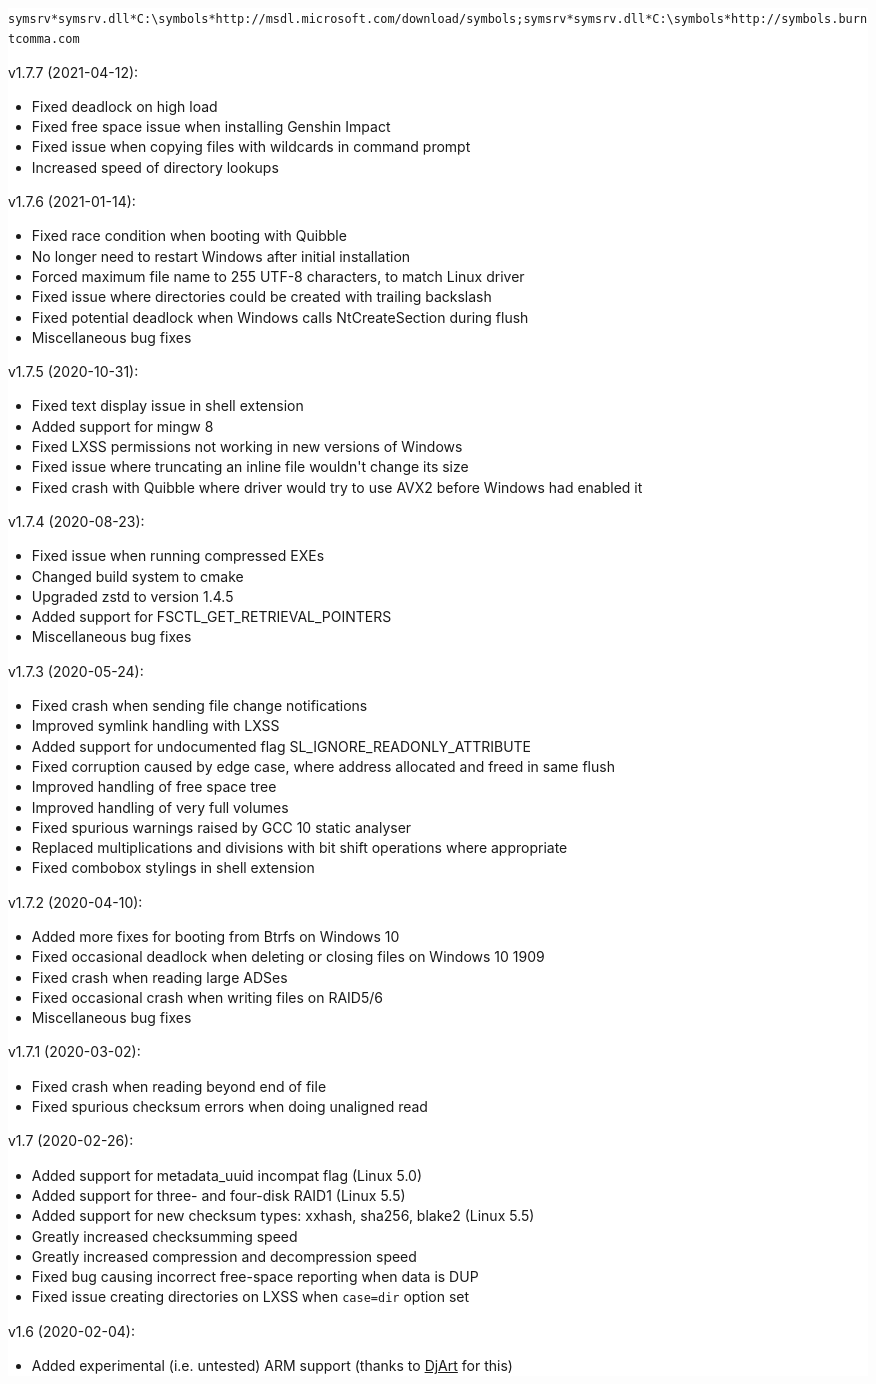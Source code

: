 ```symsrv*symsrv.dll*C:\symbols*http://msdl.microsoft.com/download/symbols;symsrv*symsrv.dll*C:\symbols*http://symbols.burntcomma.com```

v1.7.7 (2021-04-12):
* Fixed deadlock on high load
* Fixed free space issue when installing Genshin Impact
* Fixed issue when copying files with wildcards in command prompt
* Increased speed of directory lookups

v1.7.6 (2021-01-14):
* Fixed race condition when booting with Quibble
* No longer need to restart Windows after initial installation
* Forced maximum file name to 255 UTF-8 characters, to match Linux driver
* Fixed issue where directories could be created with trailing backslash
* Fixed potential deadlock when Windows calls NtCreateSection during flush
* Miscellaneous bug fixes

v1.7.5 (2020-10-31):
* Fixed text display issue in shell extension
* Added support for mingw 8
* Fixed LXSS permissions not working in new versions of Windows
* Fixed issue where truncating an inline file wouldn't change its size
* Fixed crash with Quibble where driver would try to use AVX2 before Windows had enabled it

v1.7.4 (2020-08-23):
* Fixed issue when running compressed EXEs
* Changed build system to cmake
* Upgraded zstd to version 1.4.5
* Added support for FSCTL_GET_RETRIEVAL_POINTERS
* Miscellaneous bug fixes

v1.7.3 (2020-05-24):
* Fixed crash when sending file change notifications
* Improved symlink handling with LXSS
* Added support for undocumented flag SL_IGNORE_READONLY_ATTRIBUTE
* Fixed corruption caused by edge case, where address allocated and freed in same flush
* Improved handling of free space tree
* Improved handling of very full volumes
* Fixed spurious warnings raised by GCC 10 static analyser
* Replaced multiplications and divisions with bit shift operations where appropriate
* Fixed combobox stylings in shell extension

v1.7.2 (2020-04-10):
* Added more fixes for booting from Btrfs on Windows 10
* Fixed occasional deadlock when deleting or closing files on Windows 10 1909
* Fixed crash when reading large ADSes
* Fixed occasional crash when writing files on RAID5/6
* Miscellaneous bug fixes

v1.7.1 (2020-03-02):
* Fixed crash when reading beyond end of file
* Fixed spurious checksum errors when doing unaligned read

v1.7 (2020-02-26):
* Added support for metadata_uuid incompat flag (Linux 5.0)
* Added support for three- and four-disk RAID1 (Linux 5.5)
* Added support for new checksum types: xxhash, sha256, blake2 (Linux 5.5)
* Greatly increased checksumming speed
* Greatly increased compression and decompression speed
* Fixed bug causing incorrect free-space reporting when data is DUP
* Fixed issue creating directories on LXSS when `case=dir` option set

v1.6 (2020-02-04):
* Added experimental (i.e. untested) ARM support (thanks to [DjArt](https://github.com/DjArt) for this)
```